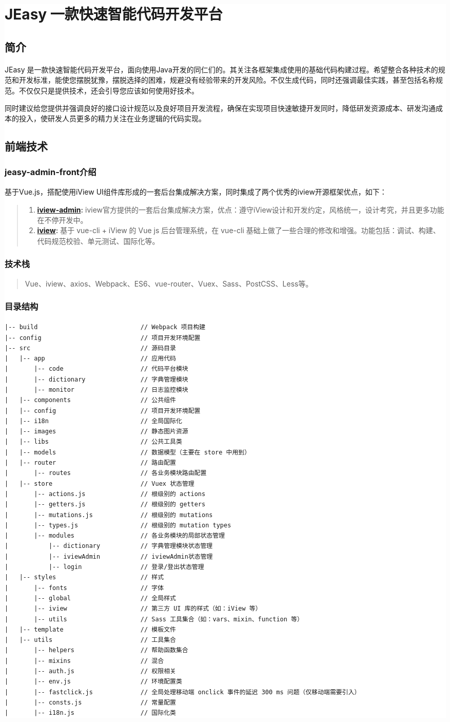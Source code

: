 # JEasy 一款快速智能代码开发平台

简介
---
JEasy 是一款快速智能代码开发平台，面向使用Java开发的同仁们的。其关注各框架集成使用的基础代码构建过程。希望整合各种技术的规范和开发标准，能使您摆脱犹豫，摆脱选择的困难，规避没有经验带来的开发风险。不仅生成代码，同时还强调最佳实践，甚至包括名称规范。不仅仅只是提供技术，还会引导您应该如何使用好技术。

同时建议给您提供并强调良好的接口设计规范以及良好项目开发流程，确保在实现项目快速敏捷开发同时，降低研发资源成本、研发沟通成本的投入，使研发人员更多的精力关注在业务逻辑的代码实现。

前端技术
----
### jeasy-admin-front介绍
基于Vue.js，搭配使用iView UI组件库形成的一套后台集成解决方案，同时集成了两个优秀的iview开源框架优点，如下：

> 1. **[iview-admin](https://github.com/iview/iview-admin):** iview官方提供的一套后台集成解决方案，优点：遵守iView设计和开发约定，风格统一，设计考究，并且更多功能在不停开发中。
> 2. **[iview](https://github.com/zhaotoday/iview):** 基于 vue-cli + iView 的 Vue js 后台管理系统，在 vue-cli 基础上做了一些合理的修改和增强。功能包括：调试、构建、代码规范校验、单元测试、国际化等。

### 技术栈
> Vue、iview、axios、Webpack、ES6、vue-router、Vuex、Sass、PostCSS、Less等。

### 目录结构
```
|-- build                            // Webpack 项目构建
|-- config                           // 项目开发环境配置
|-- src                              // 源码目录
|   |-- app                          // 应用代码
|       |-- code                     // 代码平台模块
|       |-- dictionary               // 字典管理模块
|       |-- monitor                  // 日志监控模块
|   |-- components                   // 公共组件
|   |-- config                       // 项目开发环境配置
|   |-- i18n                         // 全局国际化
|   |-- images                       // 静态图片资源
|   |-- libs                         // 公共工具类
|   |-- models                       // 数据模型（主要在 store 中用到）
|   |-- router                       // 路由配置
|       |-- routes                   // 各业务模块路由配置
|   |-- store                        // Vuex 状态管理
|       |-- actions.js               // 根级别的 actions
|       |-- getters.js               // 根级别的 getters
|       |-- mutations.js             // 根级别的 mutations
|       |-- types.js                 // 根级别的 mutation types
|       |-- modules                  // 各业务模块的局部状态管理
|           |-- dictionary           // 字典管理模块状态管理
|           |-- iviewAdmin           // iviewAdmin状态管理
|           |-- login                // 登录/登出状态管理
|   |-- styles                       // 样式
|       |-- fonts                    // 字体
|       |-- global                   // 全局样式
|       |-- iview                    // 第三方 UI 库的样式（如：iView 等）
|       |-- utils                    // Sass 工具集合（如：vars、mixin、function 等）
|   |-- template                     // 模板文件
|   |-- utils                        // 工具集合
|       |-- helpers                  // 帮助函数集合
|       |-- mixins                   // 混合
|       |-- auth.js                  // 权限相关
|       |-- env.js                   // 环境配置类
|       |-- fastclick.js             // 全局处理移动端 onclick 事件的延迟 300 ms 问题（仅移动端需要引入）
|       |-- consts.js                // 常量配置
|       |-- i18n.js                  // 国际化类
```